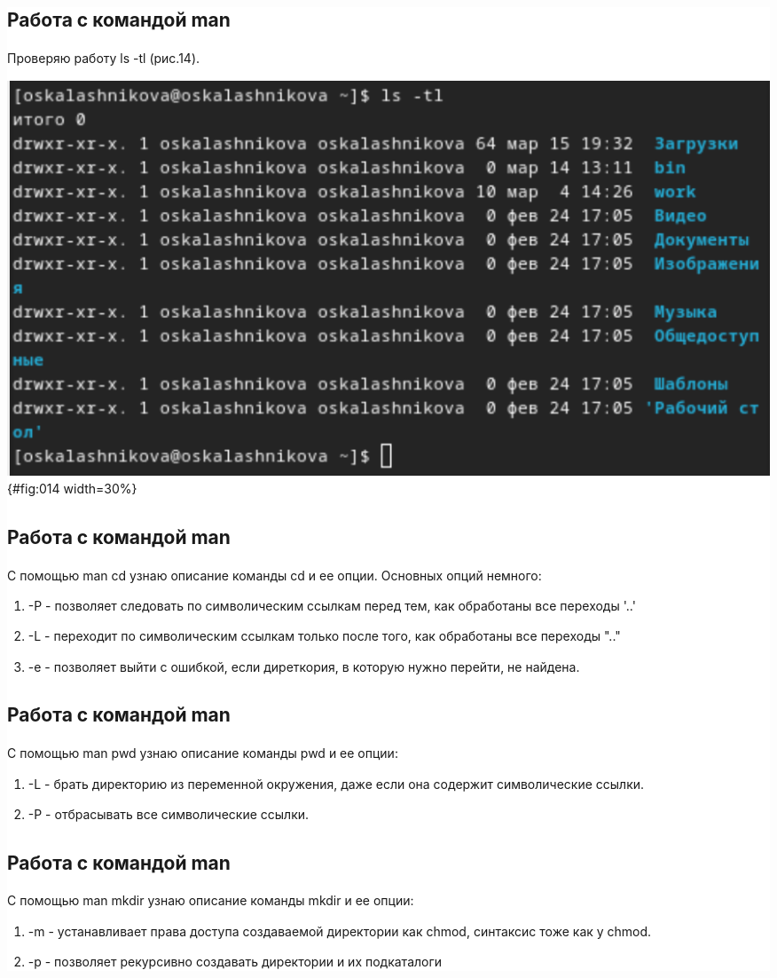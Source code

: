 ## Работа с командой man

Проверяю работу ls -tl (рис.14).

![Проверка](image/14.png){#fig:014 width=30%}

## Работа с командой man

С помощью man cd узнаю описание команды cd и ее опции. Основных опций немного:

1. -P - позволяет следовать по символическим ссылкам перед тем, как обработаны все переходы '..'

3. -L - переходит по символическим ссылкам только после того, как обработаны все переходы ".."

4. -e - позволяет выйти с ошибкой, если диреткория, в которую нужно перейти, не найдена.

## Работа с командой man

С помощью man pwd узнаю описание команды pwd и ее опции:

1. -L - брать директорию из переменной окружения, даже если она содержит символические ссылки.

2. -P - отбрасывать все символические ссылки.

## Работа с командой man

С помощью man mkdir узнаю описание команды mkdir и ее опции:

1. -m - устанавливает права доступа создаваемой директории как chmod, синтаксис тоже как у chmod.

2. -p - позволяет рекурсивно создавать директории и их подкаталоги
